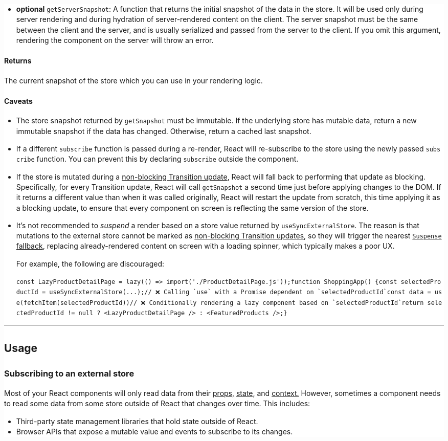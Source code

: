 *   **optional** `getServerSnapshot`: A function that returns the initial snapshot of the data in the store. It will be used only during server rendering and during hydration of server-rendered content on the client. The server snapshot must be the same between the client and the server, and is usually serialized and passed from the server to the client. If you omit this argument, rendering the component on the server will throw an error.
    

#### Returns[](#returns "Link for Returns")

The current snapshot of the store which you can use in your rendering logic.

#### Caveats[](#caveats "Link for Caveats")

*   The store snapshot returned by `getSnapshot` must be immutable. If the underlying store has mutable data, return a new immutable snapshot if the data has changed. Otherwise, return a cached last snapshot.
    
*   If a different `subscribe` function is passed during a re-render, React will re-subscribe to the store using the newly passed `subscribe` function. You can prevent this by declaring `subscribe` outside the component.
    
*   If the store is mutated during a [non-blocking Transition update](/reference/react/useTransition), React will fall back to performing that update as blocking. Specifically, for every Transition update, React will call `getSnapshot` a second time just before applying changes to the DOM. If it returns a different value than when it was called originally, React will restart the update from scratch, this time applying it as a blocking update, to ensure that every component on screen is reflecting the same version of the store.
    
*   It’s not recommended to _suspend_ a render based on a store value returned by `useSyncExternalStore`. The reason is that mutations to the external store cannot be marked as [non-blocking Transition updates](/reference/react/useTransition), so they will trigger the nearest [`Suspense` fallback](/reference/react/Suspense), replacing already-rendered content on screen with a loading spinner, which typically makes a poor UX.
    
    For example, the following are discouraged:
    
        const LazyProductDetailPage = lazy(() => import('./ProductDetailPage.js'));function ShoppingApp() {const selectedProductId = useSyncExternalStore(...);// ❌ Calling `use` with a Promise dependent on `selectedProductId`const data = use(fetchItem(selectedProductId))// ❌ Conditionally rendering a lazy component based on `selectedProductId`return selectedProductId != null ? <LazyProductDetailPage /> : <FeaturedProducts />;}
    

* * *

## Usage[](#usage "Link for Usage")

### Subscribing to an external store[](#subscribing-to-an-external-store "Link for Subscribing to an external store")

Most of your React components will only read data from their [props,](/learn/passing-props-to-a-component) [state,](/reference/react/useState) and [context.](/reference/react/useContext) However, sometimes a component needs to read some data from some store outside of React that changes over time. This includes:

*   Third-party state management libraries that hold state outside of React.
*   Browser APIs that expose a mutable value and events to subscribe to its changes.
